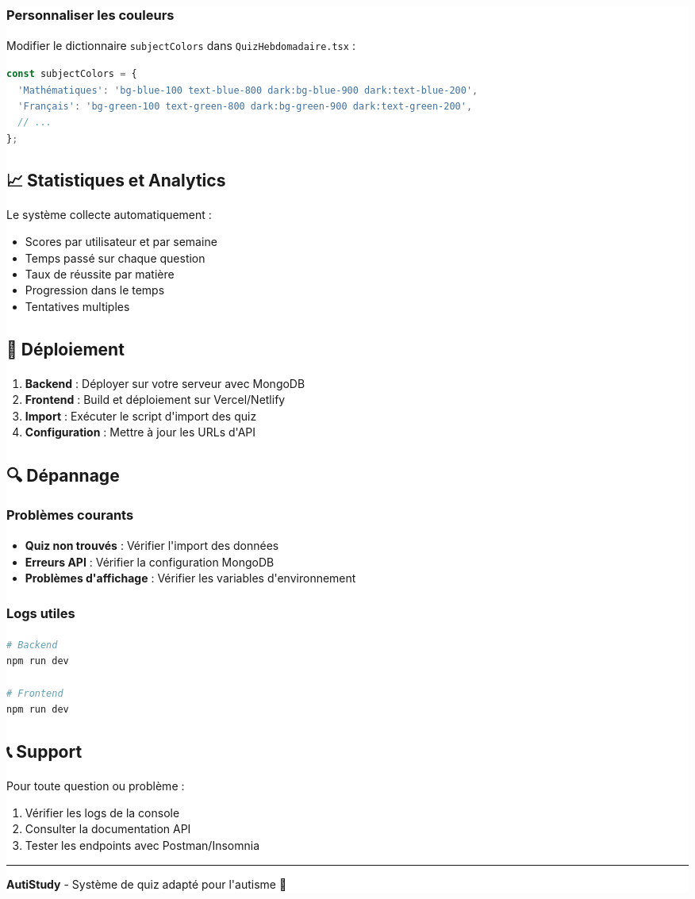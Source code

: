 ### Personnaliser les couleurs
Modifier le dictionnaire `subjectColors` dans `QuizHebdomadaire.tsx` :

```javascript
const subjectColors = {
  'Mathématiques': 'bg-blue-100 text-blue-800 dark:bg-blue-900 dark:text-blue-200',
  'Français': 'bg-green-100 text-green-800 dark:bg-green-900 dark:text-green-200',
  // ...
};
```

## 📈 Statistiques et Analytics

Le système collecte automatiquement :
- Scores par utilisateur et par semaine
- Temps passé sur chaque question
- Taux de réussite par matière
- Progression dans le temps
- Tentatives multiples

## 🚀 Déploiement

1. **Backend** : Déployer sur votre serveur avec MongoDB
2. **Frontend** : Build et déploiement sur Vercel/Netlify
3. **Import** : Exécuter le script d'import des quiz
4. **Configuration** : Mettre à jour les URLs d'API

## 🔍 Dépannage

### Problèmes courants
- **Quiz non trouvés** : Vérifier l'import des données
- **Erreurs API** : Vérifier la configuration MongoDB
- **Problèmes d'affichage** : Vérifier les variables d'environnement

### Logs utiles
```bash
# Backend
npm run dev

# Frontend
npm run dev
```

## 📞 Support

Pour toute question ou problème :
1. Vérifier les logs de la console
2. Consulter la documentation API
3. Tester les endpoints avec Postman/Insomnia

---

**AutiStudy** - Système de quiz adapté pour l'autisme 🧩
